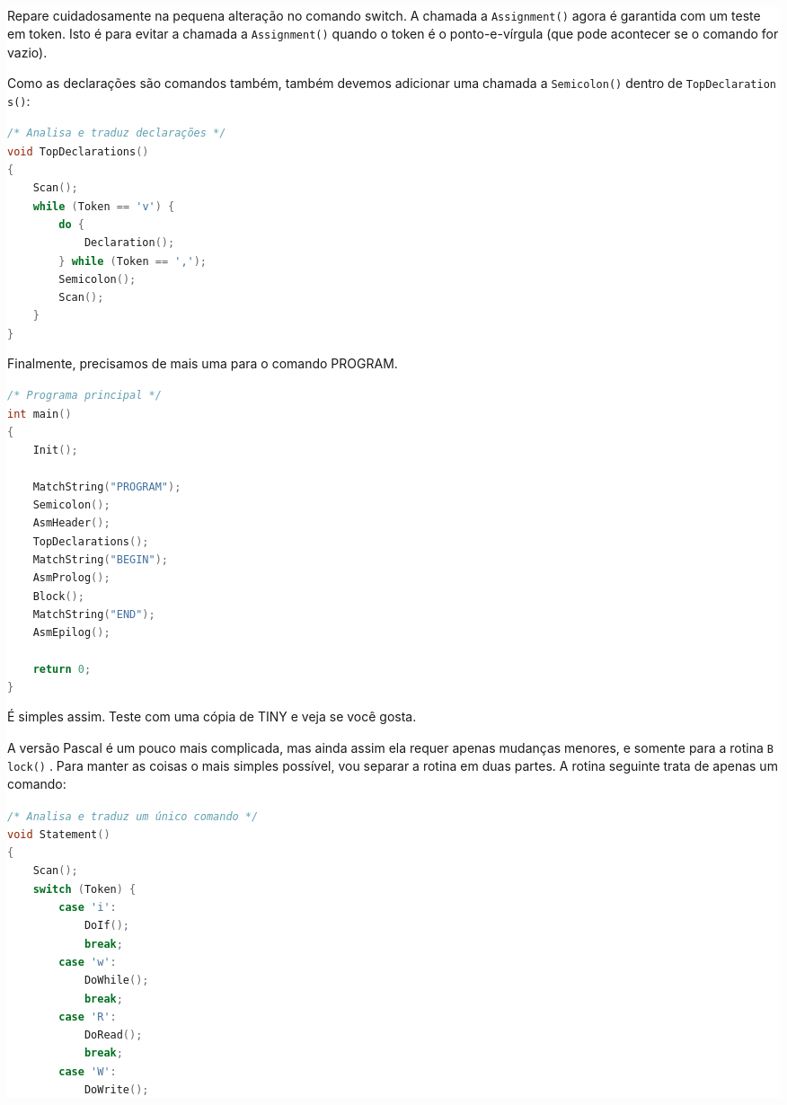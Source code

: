 
Repare cuidadosamente na pequena alteração no comando switch. A chamada a `Assignment()` agora é garantida com um teste em token. Isto é para evitar a chamada a `Assignment()` quando o token é o ponto-e-vírgula (que pode acontecer se o comando for vazio).

Como as declarações são comandos também, também devemos adicionar uma chamada a `Semicolon()` dentro de `TopDeclarations()`:

~~~c
/* Analisa e traduz declarações */
void TopDeclarations()
{
    Scan();
    while (Token == 'v') {
        do {
            Declaration();
        } while (Token == ',');
        Semicolon();
        Scan();
    }
}
~~~

Finalmente, precisamos de mais uma para o comando PROGRAM.

~~~c
/* Programa principal */
int main()
{
    Init();

    MatchString("PROGRAM");
    Semicolon();
    AsmHeader();
    TopDeclarations();
    MatchString("BEGIN");
    AsmProlog();
    Block();
    MatchString("END");
    AsmEpilog();

    return 0;
}
~~~

É simples assim. Teste com uma cópia de TINY e veja se você gosta.

A versão Pascal é um pouco mais complicada, mas ainda assim ela requer apenas mudanças menores, e somente para a rotina `Block()` . Para manter as coisas o mais simples possível, vou separar a rotina em duas partes. A rotina seguinte trata de apenas um comando:

~~~c
/* Analisa e traduz um único comando */
void Statement()
{
    Scan();
    switch (Token) {
        case 'i':
            DoIf();
            break;
        case 'w':
            DoWhile();
            break;
        case 'R':
            DoRead();
            break;
        case 'W':
            DoWrite();
~~~